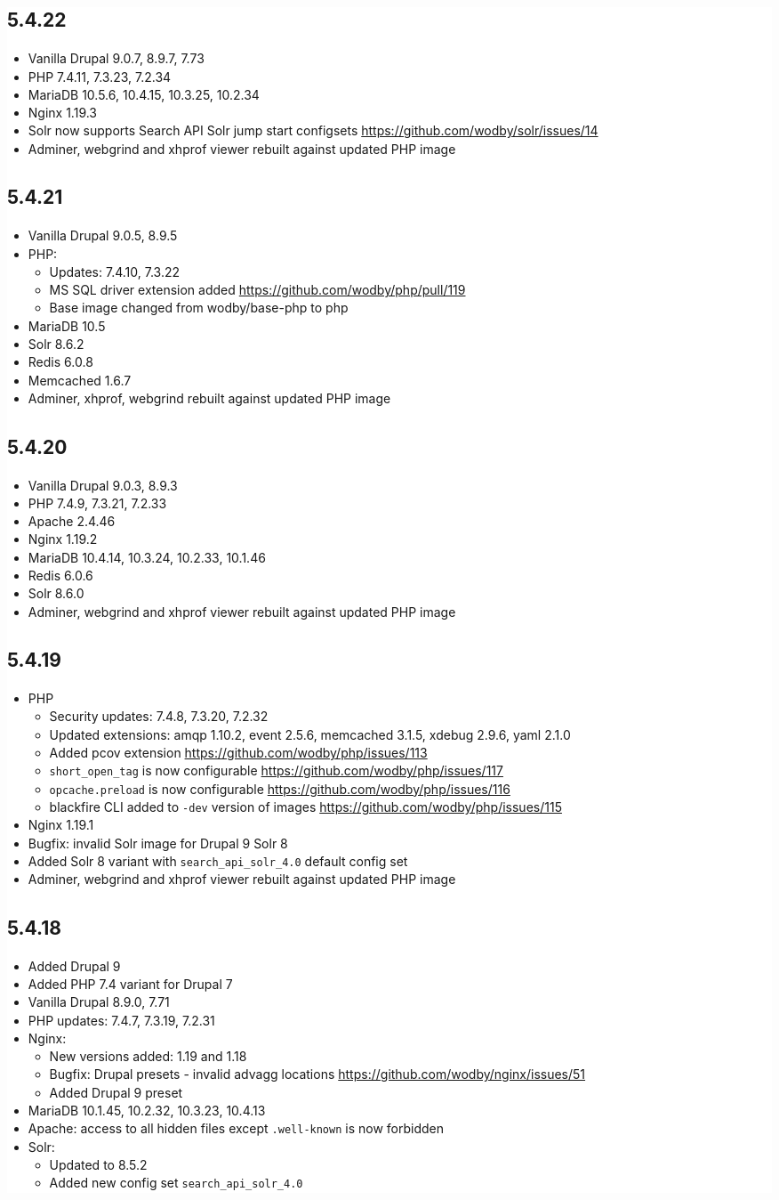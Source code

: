 ## 5.4.22

- Vanilla Drupal 9.0.7, 8.9.7, 7.73
- PHP 7.4.11, 7.3.23, 7.2.34
- MariaDB 10.5.6, 10.4.15, 10.3.25, 10.2.34
- Nginx 1.19.3
- Solr now supports Search API Solr jump start configsets https://github.com/wodby/solr/issues/14
- Adminer, webgrind and xhprof viewer rebuilt against updated PHP image

## 5.4.21

- Vanilla Drupal 9.0.5, 8.9.5
- PHP: 
    - Updates: 7.4.10, 7.3.22
    - MS SQL driver extension added https://github.com/wodby/php/pull/119
    - Base image changed from wodby/base-php to php
- MariaDB 10.5
- Solr 8.6.2
- Redis 6.0.8
- Memcached 1.6.7
- Adminer, xhprof, webgrind rebuilt against updated PHP image

## 5.4.20

- Vanilla Drupal 9.0.3, 8.9.3
- PHP 7.4.9, 7.3.21, 7.2.33
- Apache 2.4.46
- Nginx 1.19.2
- MariaDB 10.4.14, 10.3.24, 10.2.33, 10.1.46
- Redis 6.0.6
- Solr 8.6.0
- Adminer, webgrind and xhprof viewer rebuilt against updated PHP image

## 5.4.19

- PHP 
    - Security updates: 7.4.8, 7.3.20, 7.2.32
    - Updated extensions: amqp 1.10.2, event 2.5.6, memcached 3.1.5, xdebug 2.9.6, yaml 2.1.0
    - Added pcov extension https://github.com/wodby/php/issues/113
    - `short_open_tag` is now configurable https://github.com/wodby/php/issues/117
    - `opcache.preload` is now configurable https://github.com/wodby/php/issues/116
    - blackfire CLI added to `-dev` version of images https://github.com/wodby/php/issues/115
- Nginx 1.19.1
- Bugfix: invalid Solr image for Drupal 9 Solr 8
- Added Solr 8 variant with `search_api_solr_4.0` default config set
- Adminer, webgrind and xhprof viewer rebuilt against updated PHP image

## 5.4.18

- Added Drupal 9
- Added PHP 7.4 variant for Drupal 7
- Vanilla Drupal 8.9.0, 7.71
- PHP updates: 7.4.7, 7.3.19, 7.2.31
- Nginx:
    - New versions added: 1.19 and 1.18
    - Bugfix: Drupal presets - invalid advagg locations https://github.com/wodby/nginx/issues/51
    - Added Drupal 9 preset
- MariaDB 10.1.45, 10.2.32, 10.3.23, 10.4.13
- Apache: access to all hidden files except `.well-known` is now forbidden
- Solr:
    - Updated to 8.5.2
    - Added new config set `search_api_solr_4.0`